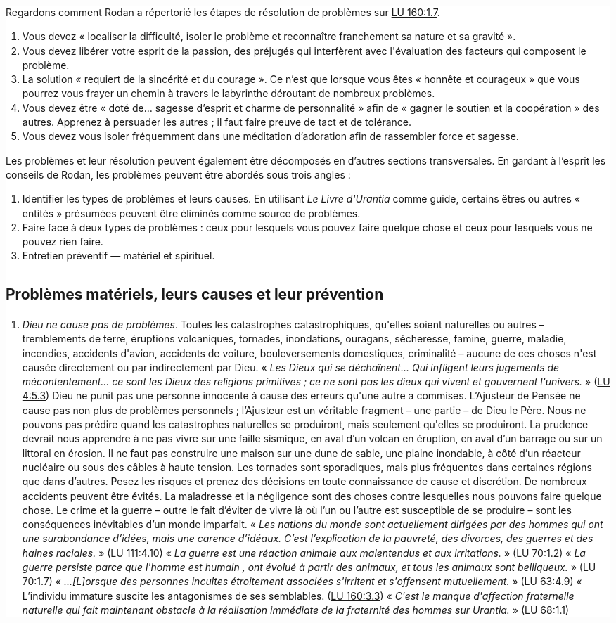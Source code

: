 Regardons comment Rodan a répertorié les étapes de résolution de problèmes sur [LU 160:1.7](/fr/The_Urantia_Book/160#p1_7).

1. Vous devez « localiser la difficulté, isoler le problème et reconnaître franchement sa nature et sa gravité ».
2. Vous devez libérer votre esprit de la passion, des préjugés qui interfèrent avec l'évaluation des facteurs qui composent le problème.
3. La solution « requiert de la sincérité et du courage ». Ce n’est que lorsque vous êtes « honnête et courageux » que vous pourrez vous frayer un chemin à travers le labyrinthe déroutant de nombreux problèmes.
4. Vous devez être « doté de… sagesse d’esprit et charme de personnalité » afin de « gagner le soutien et la coopération » des autres. Apprenez à persuader les autres ; il faut faire preuve de tact et de tolérance.
5. Vous devez vous isoler fréquemment dans une méditation d’adoration afin de rassembler force et sagesse.

Les problèmes et leur résolution peuvent également être décomposés en d’autres sections transversales. En gardant à l’esprit les conseils de Rodan, les problèmes peuvent être abordés sous trois angles :

1. Identifier les types de problèmes et leurs causes. En utilisant _Le Livre d'Urantia_ comme guide, certains êtres ou autres « entités » présumées peuvent être éliminés comme source de problèmes.
2. Faire face à deux types de problèmes : ceux pour lesquels vous pouvez faire quelque chose et ceux pour lesquels vous ne pouvez rien faire.
3. Entretien préventif — matériel et spirituel.

## Problèmes matériels, leurs causes et leur prévention

1. _Dieu ne cause pas de problèmes_. Toutes les catastrophes catastrophiques, qu'elles soient naturelles ou autres – tremblements de terre, éruptions volcaniques, tornades, inondations, ouragans, sécheresse, famine, guerre, maladie, incendies, accidents d'avion, accidents de voiture, bouleversements domestiques, criminalité – aucune de ces choses n'est causée directement ou par indirectement par Dieu. « _Les Dieux qui se déchaînent... Qui infligent leurs jugements de mécontentement... ce sont les Dieux des religions primitives ; ce ne sont pas les dieux qui vivent et gouvernent l'univers._ » ([LU 4:5.3](/fr/The_Urantia_Book/4#p5_3)) Dieu ne punit pas une personne innocente à cause des erreurs qu'une autre a commises. L’Ajusteur de Pensée ne cause pas non plus de problèmes personnels ; l’Ajusteur est un véritable fragment – une partie – de Dieu le Père.
	Nous ne pouvons pas prédire quand les catastrophes naturelles se produiront, mais seulement qu'elles se produiront. La prudence devrait nous apprendre à ne pas vivre sur une faille sismique, en aval d’un volcan en éruption, en aval d’un barrage ou sur un littoral en érosion. Il ne faut pas construire une maison sur une dune de sable, une plaine inondable, à côté d’un réacteur nucléaire ou sous des câbles à haute tension. Les tornades sont sporadiques, mais plus fréquentes dans certaines régions que dans d’autres. Pesez les risques et prenez des décisions en toute connaissance de cause et discrétion. De nombreux accidents peuvent être évités. La maladresse et la négligence sont des choses contre lesquelles nous pouvons faire quelque chose.
	Le crime et la guerre – outre le fait d’éviter de vivre là où l’un ou l’autre est susceptible de se produire – sont les conséquences inévitables d’un monde imparfait. « _Les nations du monde sont actuellement dirigées par des hommes qui ont une surabondance d’idées, mais une carence d’idéaux. C’est l’explication de la pauvreté, des divorces, des guerres et des haines raciales._ » ([LU 111:4.10](/fr/The_Urantia_Book/111#p4_10)) « _La guerre est une réaction animale aux malentendus et aux irritations._ » ([LU 70:1.2](/fr/The_Urantia_Book/70#p1_2)) « _La guerre persiste parce que l'homme est humain , ont évolué à partir des animaux, et tous les animaux sont belliqueux._ » ([LU 70:1.7](/fr/The_Urantia_Book/70#p1_7)) « _...[L]orsque des personnes incultes étroitement associées s'irritent et s'offensent mutuellement._ » ([LU 63:4.9](/fr/The_Urantia_Book/63#p4_9)) « L’individu immature suscite les antagonismes de ses semblables. ([LU 160:3.3](/fr/The_Urantia_Book/160#p3_3)) « _C'est le manque d'affection fraternelle naturelle qui fait maintenant obstacle à la réalisation immédiate de la fraternité des hommes sur Urantia._ » ([LU 68:1.1](/fr/The_Urantia_Book/68#p1_1))